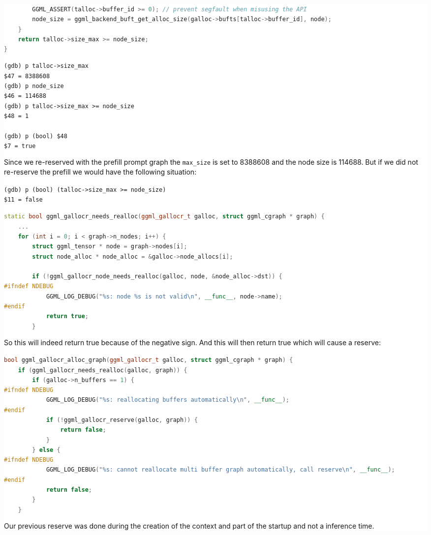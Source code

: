```c++
        GGML_ASSERT(talloc->buffer_id >= 0); // prevent segfault when misusing the API
        node_size = ggml_backend_buft_get_alloc_size(galloc->bufts[talloc->buffer_id], node);
    }
    return talloc->size_max >= node_size;
}
```
```console
(gdb) p talloc->size_max
$47 = 8388608
(gdb) p node_size
$46 = 114688
(gdb) p talloc->size_max >= node_size
$48 = 1

(gdb) p (bool) $48
$7 = true
```
Since we re-reserved with the prefill prompt graph the `max_size` is set to
8388608 and the node size is 114688. But if we did not re-reserve the prefill
we would have the following situation:
```console
(gdb) p (bool) (talloc->size_max >= node_size)
$11 = false
```
```c++
static bool ggml_gallocr_needs_realloc(ggml_gallocr_t galloc, struct ggml_cgraph * graph) {
    ...
    for (int i = 0; i < graph->n_nodes; i++) {
        struct ggml_tensor * node = graph->nodes[i];
        struct node_alloc * node_alloc = &galloc->node_allocs[i];

        if (!ggml_gallocr_node_needs_realloc(galloc, node, &node_alloc->dst)) {
#ifndef NDEBUG
            GGML_LOG_DEBUG("%s: node %s is not valid\n", __func__, node->name);
#endif
            return true;
        }
```
So this will indeed return true because of the negative sign. And this will
then return true which will cause a reserve:
```c++
bool ggml_gallocr_alloc_graph(ggml_gallocr_t galloc, struct ggml_cgraph * graph) {
    if (ggml_gallocr_needs_realloc(galloc, graph)) {
        if (galloc->n_buffers == 1) {
#ifndef NDEBUG
            GGML_LOG_DEBUG("%s: reallocating buffers automatically\n", __func__);
#endif
            if (!ggml_gallocr_reserve(galloc, graph)) {
                return false;
            }
        } else {
#ifndef NDEBUG
            GGML_LOG_DEBUG("%s: cannot reallocate multi buffer graph automatically, call reserve\n", __func__);
#endif
            return false;
        }
    }
```
Our previous reserve was done during the creation of the context and part of
the startup and not a inference time.
